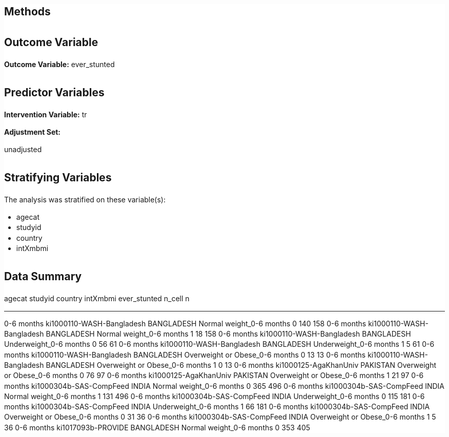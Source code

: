 





## Methods
## Outcome Variable

**Outcome Variable:** ever_stunted

## Predictor Variables

**Intervention Variable:** tr

**Adjustment Set:**

unadjusted

## Stratifying Variables

The analysis was stratified on these variable(s):

* agecat
* studyid
* country
* intXmbmi

## Data Summary

agecat        studyid                     country                        intXmbmi                           ever_stunted   n_cell      n
------------  --------------------------  -----------------------------  --------------------------------  -------------  -------  -----
0-6 months    ki1000110-WASH-Bangladesh   BANGLADESH                     Normal weight_0-6 months                      0      140    158
0-6 months    ki1000110-WASH-Bangladesh   BANGLADESH                     Normal weight_0-6 months                      1       18    158
0-6 months    ki1000110-WASH-Bangladesh   BANGLADESH                     Underweight_0-6 months                        0       56     61
0-6 months    ki1000110-WASH-Bangladesh   BANGLADESH                     Underweight_0-6 months                        1        5     61
0-6 months    ki1000110-WASH-Bangladesh   BANGLADESH                     Overweight or Obese_0-6 months                0       13     13
0-6 months    ki1000110-WASH-Bangladesh   BANGLADESH                     Overweight or Obese_0-6 months                1        0     13
0-6 months    ki1000125-AgaKhanUniv       PAKISTAN                       Overweight or Obese_0-6 months                0       76     97
0-6 months    ki1000125-AgaKhanUniv       PAKISTAN                       Overweight or Obese_0-6 months                1       21     97
0-6 months    ki1000304b-SAS-CompFeed     INDIA                          Normal weight_0-6 months                      0      365    496
0-6 months    ki1000304b-SAS-CompFeed     INDIA                          Normal weight_0-6 months                      1      131    496
0-6 months    ki1000304b-SAS-CompFeed     INDIA                          Underweight_0-6 months                        0      115    181
0-6 months    ki1000304b-SAS-CompFeed     INDIA                          Underweight_0-6 months                        1       66    181
0-6 months    ki1000304b-SAS-CompFeed     INDIA                          Overweight or Obese_0-6 months                0       31     36
0-6 months    ki1000304b-SAS-CompFeed     INDIA                          Overweight or Obese_0-6 months                1        5     36
0-6 months    ki1017093b-PROVIDE          BANGLADESH                     Normal weight_0-6 months                      0      353    405